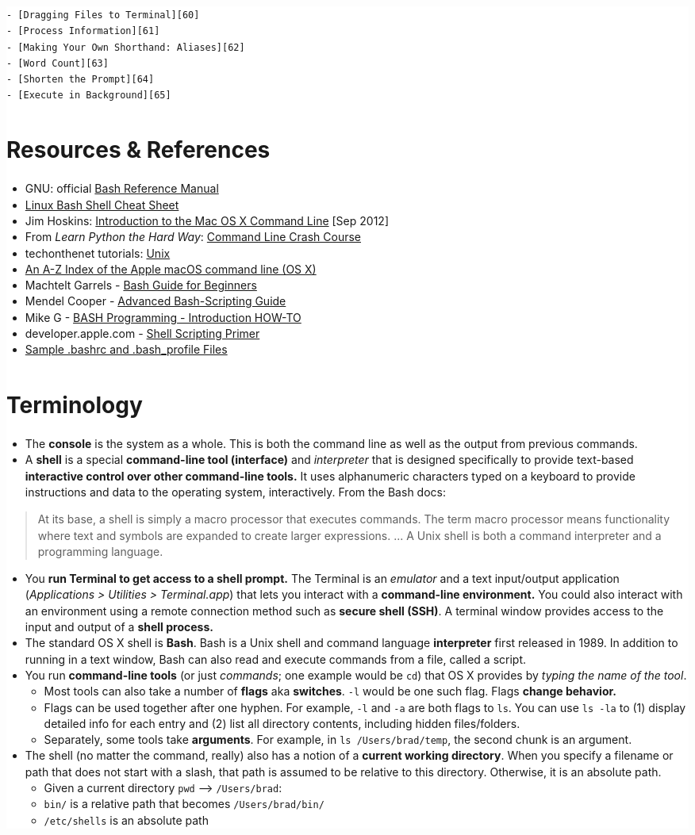     - [Dragging Files to Terminal][60]
    - [Process Information][61]
    - [Making Your Own Shorthand: Aliases][62]
    - [Word Count][63]
    - [Shorten the Prompt][64]
    - [Execute in Background][65]

[0]: #contents
[1]: #resources--references
[2]: #terminology
[3]: #environment-variables
[4]: #the-home-directory
[5]: #special-path-characters
[6]: #running-an-application
[7]: #quoting
[8]: #single-quotes
[9]: #double-quotes
[10]: #examples
[11]: #arrays
[12]: #general-rules
[13]: #indexed-arrays
[14]: #associative-arrays
[15]: #examples
[16]: #commands
[17]: #mkdir
[18]: #cd
[19]: #rmdir--rm
[20]: #touch
[21]: #the-directory-stack-dir-pushd--popd
[22]: #cp
[23]: #mv
[24]: #view-page-through-a-file-less-more
[25]: #cat
[26]: #grep
[27]: #finding-things-find--locate
[28]: #locate
[29]: #find
[30]: #clear
[31]: #redirection
[32]: #users--superusers
[33]: #chaining-commands
[34]: #expansion
[35]: #command-substitution
[36]: #variableparameter-substitution
[37]: #brace-expansion
[38]: #filenamepathname-expansion
[39]: #shell-functions
[40]: #scope
[41]: #operators
[42]: #operators-for-lists-of-commands
[43]: #flow-control
[44]: #syntaxes
[45]: #for
[46]: #if
[47]: #case
[48]: #getting-help
[49]: #keyboard-shortcuts
[50]: #invoking-a-script
[51]: #shebang-line
[52]: #what-file-extension-do-i-use-sh-bash
[53]: #the-exit-command
[54]: #other-tricks
[55]: #show-hidden-files
[56]: #change-frequency-with-which-app-store-checks-for-updates
[57]: #forcing-mac-not-to-sleep
[58]: #downloading-files
[59]: #zipping--unzipping
[60]: #dragging-files-to-terminal
[61]: #process-information
[62]: #making-your-own-shorthand-aliases
[63]: #word-count
[64]: #shorten-the-prompt
[65]: #execute-in-background

# Resources & References

- GNU: official [Bash Reference Manual](https://www.gnu.org/software/bash/manual/bashref.html)
- [Linux Bash Shell Cheat Sheet](https://learncodethehardway.org/unix/bash_cheat_sheet.pdf)
- Jim Hoskins: [Introduction to the Mac OS X Command Line](http://blog.teamtreehouse.com/introduction-to-the-mac-os-x-command-line) [Sep 2012]
- From _Learn Python the Hard Way_: [Command Line Crash Course](https://learnpythonthehardway.org/book/appendixa.html)
- techonthenet tutorials: [Unix](https://www.techonthenet.com/unix/index.php)
- [An A-Z Index of the Apple macOS command line (OS X)](https://ss64.com/osx/)
- Machtelt Garrels - [Bash Guide for Beginners](https://linux.die.net/Bash-Beginners-Guide/)
- Mendel Cooper - [Advanced Bash-Scripting Guide](http://tldp.org/LDP/abs/html/index.html)
- Mike G - [BASH Programming - Introduction HOW-TO](http://tldp.org/HOWTO/Bash-Prog-Intro-HOWTO.html)
- developer.apple.com - [Shell Scripting Primer](https://developer.apple.com/library/content/documentation/OpenSource/Conceptual/ShellScripting/BeforeYouBegin/BeforeYouBegin.html#//apple_ref/doc/uid/TP40004268-CH1-SW1)
- [Sample .bashrc and .bash_profile Files](http://tldp.org/LDP/abs/html/sample-bashrc.html)

# Terminology

- The **console** is the system as a whole. This is both the command line as well as the output from previous commands.
- A **shell** is a special **command-line tool (interface)** and _interpreter_ that is designed specifically to provide text-based **interactive control over other command-line tools.**  It uses alphanumeric characters typed on a keyboard to provide instructions and data to the operating system, interactively.  From the Bash docs:

> At its base, a shell is simply a macro processor that executes commands. The term macro processor means functionality where text and symbols are expanded to create larger expressions. ... A Unix shell is both a command interpreter and a programming language.

- You **run Terminal to get access to a shell prompt.**  The Terminal is an _emulator_ and a text input/output application (_Applications > Utilities > Terminal.app_) that lets you interact with a **command-line environment.**  You could also interact with an environment using a remote connection method such as **secure shell (SSH)**.  A terminal window provides access to the input and output of a **shell process.**
- The standard OS X shell is **Bash**.  Bash is a Unix shell and command language **interpreter** first released in 1989.  In addition to running in a text window, Bash can also read and execute commands from a file, called a script.
- You run **command-line tools** (or just _commands_; one example would be `cd`) that OS X provides by _typing the name of the tool_.
    - Most tools can also take a number of **flags** aka **switches**.  `-l` would be one such flag.  Flags **change behavior.**
    - Flags can be used together after one hyphen.  For example, `-l` and `-a` are both flags to `ls`.  You can use `ls -la` to (1) display detailed info for each entry and (2) list all directory contents, including hidden files/folders.
    - Separately, some tools take **arguments**.  For example, in `ls /Users/brad/temp`, the second chunk is an argument.
- The shell (no matter the command, really) also has a notion of a **current working directory**. When you specify a filename or path that does not start with a slash, that path is assumed to be relative to this directory.  Otherwise, it is an absolute path.
    - Given a current directory `pwd` --> `/Users/brad`:
    - `bin/` is a relative path that becomes `/Users/brad/bin/`
    - `/etc/shells` is an absolute path